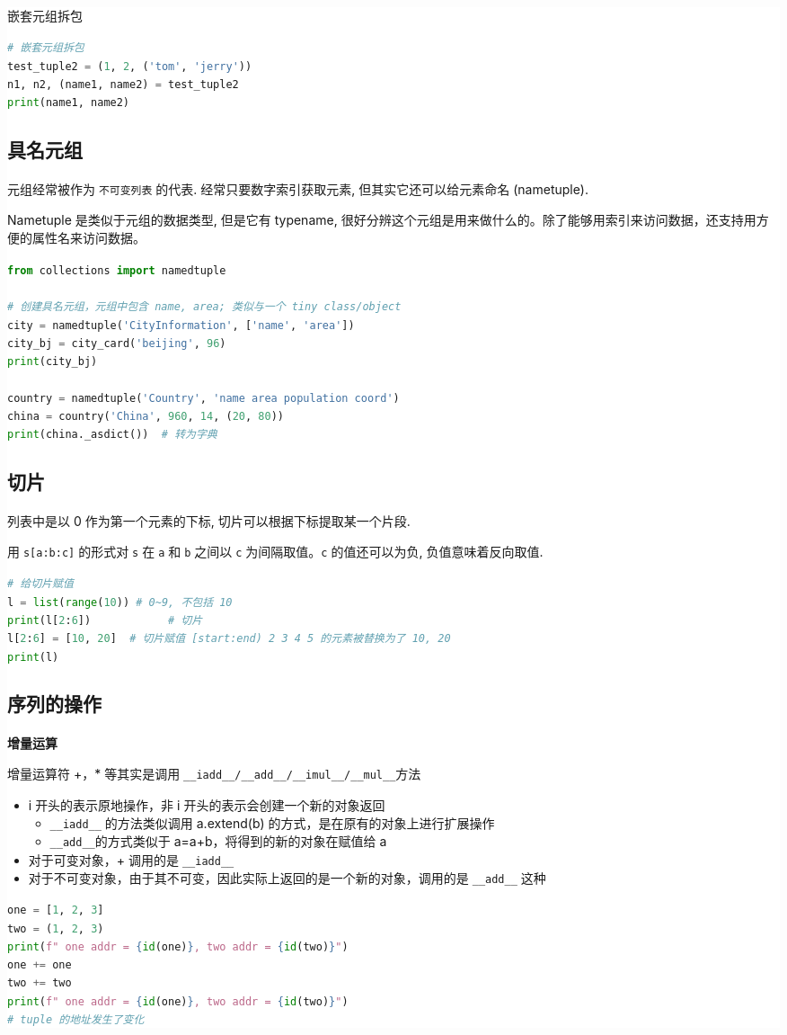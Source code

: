 嵌套元组拆包

```python
# 嵌套元组拆包
test_tuple2 = (1, 2, ('tom', 'jerry'))
n1, n2, (name1, name2) = test_tuple2
print(name1, name2)
```

## 具名元组

元组经常被作为 `不可变列表` 的代表. 经常只要数字索引获取元素, 但其实它还可以给元素命名 (nametuple).

Nametuple 是类似于元组的数据类型, 但是它有 typename, 很好分辨这个元组是用来做什么的。除了能够用索引来访问数据，还支持用方便的属性名来访问数据。
```python
from collections import namedtuple

# 创建具名元组，元组中包含 name, area; 类似与一个 tiny class/object
city = namedtuple('CityInformation', ['name', 'area'])
city_bj = city_card('beijing', 96)
print(city_bj)

country = namedtuple('Country', 'name area population coord')
china = country('China', 960, 14, (20, 80))
print(china._asdict())  # 转为字典
```

## 切片

列表中是以 0 作为第一个元素的下标, 切片可以根据下标提取某一个片段.

用 `s[a:b:c]` 的形式对 `s` 在 `a` 和 `b` 之间以 `c` 为间隔取值。`c` 的值还可以为负, 负值意味着反向取值.

```python
# 给切片赋值
l = list(range(10)) # 0~9, 不包括 10
print(l[2:6])			 # 切片
l[2:6] = [10, 20]  # 切片赋值 [start:end) 2 3 4 5 的元素被替换为了 10, 20
print(l)
```

## 序列的操作

<b>增量运算</b>

增量运算符 +，* 等其实是调用 `__iadd__/__add__/__imul__/__mul__`方法

- i 开头的表示原地操作，非 i 开头的表示会创建一个新的对象返回
  - `__iadd__` 的方法类似调用 a.extend(b) 的方式，是在原有的对象上进行扩展操作
  - `__add__`的方式类似于 a=a+b，将得到的新的对象在赋值给 a
- 对于可变对象，+ 调用的是 `__iadd__`
- 对于不可变对象，由于其不可变，因此实际上返回的是一个新的对象，调用的是  `__add__` 这种

```python
one = [1, 2, 3]
two = (1, 2, 3)
print(f" one addr = {id(one)}, two addr = {id(two)}")
one += one
two += two
print(f" one addr = {id(one)}, two addr = {id(two)}")
# tuple 的地址发生了变化
```

